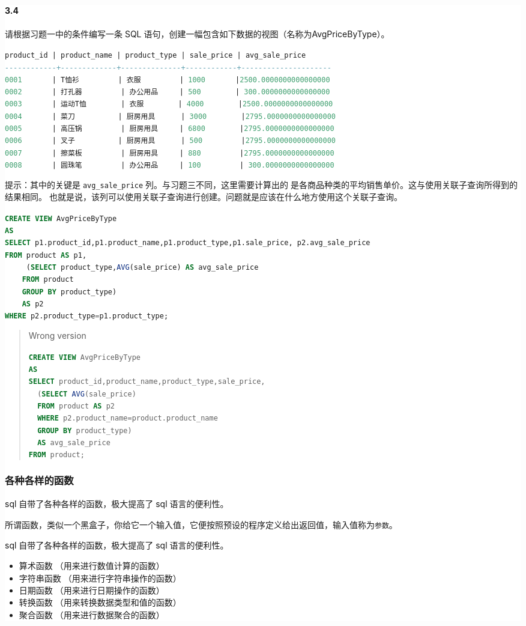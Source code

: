 #### 3.4

请根据习题一中的条件编写一条 SQL 语句，创建一幅包含如下数据的视图（名称为AvgPriceByType）。

```sql
product_id | product_name | product_type | sale_price | avg_sale_price
------------+-------------+--------------+------------+---------------------
0001       | T恤衫         | 衣服         | 1000       |2500.0000000000000000
0002       | 打孔器         | 办公用品     | 500        | 300.0000000000000000
0003       | 运动T恤        | 衣服        | 4000        |2500.0000000000000000
0004       | 菜刀          | 厨房用具      | 3000        |2795.0000000000000000
0005       | 高压锅         | 厨房用具     | 6800        |2795.0000000000000000
0006       | 叉子          | 厨房用具      | 500         |2795.0000000000000000
0007       | 擦菜板         | 厨房用具     | 880         |2795.0000000000000000
0008       | 圆珠笔         | 办公用品     | 100         | 300.0000000000000000
```

提示：其中的关键是 `avg_sale_price` 列。与习题三不同，这里需要计算出的 是各商品种类的平均销售单价。这与使用关联子查询所得到的结果相同。 也就是说，该列可以使用关联子查询进行创建。问题就是应该在什么地方使用这个关联子查询。



```sql
CREATE VIEW AvgPriceByType
AS
SELECT p1.product_id,p1.product_name,p1.product_type,p1.sale_price, p2.avg_sale_price
FROM product AS p1,
	 (SELECT product_type,AVG(sale_price) AS avg_sale_price
    FROM product
    GROUP BY product_type) 
    AS p2
WHERE p2.product_type=p1.product_type;
```
> Wrong version
> ```sql
> CREATE VIEW AvgPriceByType
> AS
> SELECT product_id,product_name,product_type,sale_price, 
> 	(SELECT AVG(sale_price) 
> 	FROM product AS p2
> 	WHERE p2.product_name=product.product_name
> 	GROUP BY product_type) 
> 	AS avg_sale_price
> FROM product;
> ```

### 各种各样的函数

sql 自带了各种各样的函数，极大提高了 sql 语言的便利性。

所谓函数，类似一个黑盒子，你给它一个输入值，它便按照预设的程序定义给出返回值，输入值称为`参数`。

sql 自带了各种各样的函数，极大提高了 sql 语言的便利性。

* 算术函数    （用来进行数值计算的函数）
* 字符串函数 （用来进行字符串操作的函数）
* 日期函数     （用来进行日期操作的函数）
* 转换函数     （用来转换数据类型和值的函数）
* 聚合函数     （用来进行数据聚合的函数）
